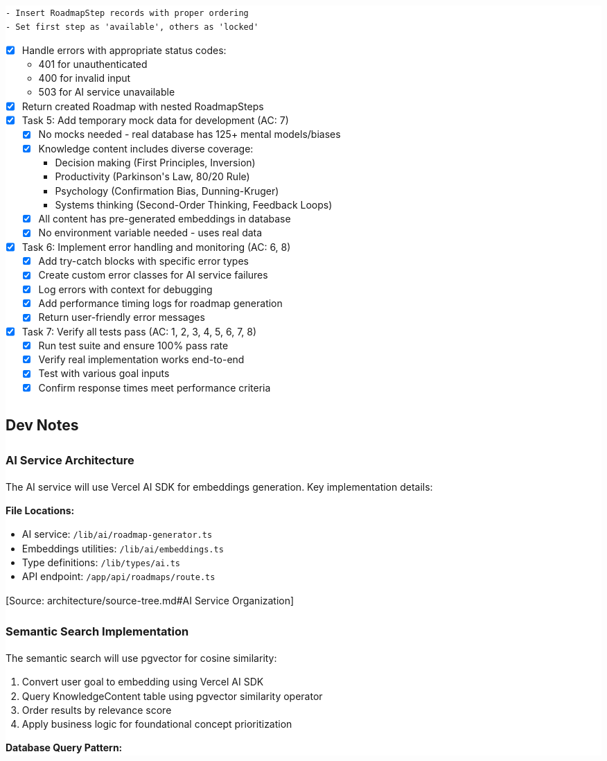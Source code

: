     - Insert RoadmapStep records with proper ordering
    - Set first step as 'available', others as 'locked'
  - [x] Handle errors with appropriate status codes:
    - 401 for unauthenticated
    - 400 for invalid input
    - 503 for AI service unavailable
  - [x] Return created Roadmap with nested RoadmapSteps
- [x] Task 5: Add temporary mock data for development (AC: 7)
  - [x] No mocks needed - real database has 125+ mental models/biases
  - [x] Knowledge content includes diverse coverage:
    - Decision making (First Principles, Inversion)
    - Productivity (Parkinson's Law, 80/20 Rule)
    - Psychology (Confirmation Bias, Dunning-Kruger)
    - Systems thinking (Second-Order Thinking, Feedback Loops)
  - [x] All content has pre-generated embeddings in database
  - [x] No environment variable needed - uses real data
- [x] Task 6: Implement error handling and monitoring (AC: 6, 8)
  - [x] Add try-catch blocks with specific error types
  - [x] Create custom error classes for AI service failures
  - [x] Log errors with context for debugging
  - [x] Add performance timing logs for roadmap generation
  - [x] Return user-friendly error messages
- [x] Task 7: Verify all tests pass (AC: 1, 2, 3, 4, 5, 6, 7, 8)
  - [x] Run test suite and ensure 100% pass rate
  - [x] Verify real implementation works end-to-end
  - [x] Test with various goal inputs
  - [x] Confirm response times meet performance criteria

## Dev Notes

### AI Service Architecture

The AI service will use Vercel AI SDK for embeddings generation. Key implementation details:

**File Locations:**

- AI service: `/lib/ai/roadmap-generator.ts`
- Embeddings utilities: `/lib/ai/embeddings.ts`
- Type definitions: `/lib/types/ai.ts`
- API endpoint: `/app/api/roadmaps/route.ts`

[Source: architecture/source-tree.md#AI Service Organization]

### Semantic Search Implementation

The semantic search will use pgvector for cosine similarity:

1. Convert user goal to embedding using Vercel AI SDK
2. Query KnowledgeContent table using pgvector similarity operator
3. Order results by relevance score
4. Apply business logic for foundational concept prioritization

**Database Query Pattern:**
